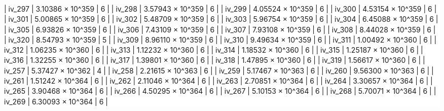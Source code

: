 | iv_297 | 3.10386 × 10^359 | 6 |
| iv_298 | 3.57943 × 10^359 | 6 |
| iv_299 | 4.05524 × 10^359 | 6 |
| iv_300 | 4.53154 × 10^359 | 6 |
| iv_301 | 5.00865 × 10^359 | 6 |
| iv_302 | 5.48709 × 10^359 | 6 |
| iv_303 | 5.96754 × 10^359 | 6 |
| iv_304 | 6.45088 × 10^359 | 6 |
| iv_305 | 6.93826 × 10^359 | 6 |
| iv_306 | 7.43109 × 10^359 | 6 |
| iv_307 | 7.93108 × 10^359 | 6 |
| iv_308 | 8.44028 × 10^359 | 6 |
| iv_320 | 8.54793 × 10^359 | 5 |
| iv_309 | 8.96110 × 10^359 | 6 |
| iv_310 | 9.49634 × 10^359 | 6 |
| iv_311 | 1.00492 × 10^360 | 6 |
| iv_312 | 1.06235 × 10^360 | 6 |
| iv_313 | 1.12232 × 10^360 | 6 |
| iv_314 | 1.18532 × 10^360 | 6 |
| iv_315 | 1.25187 × 10^360 | 6 |
| iv_316 | 1.32255 × 10^360 | 6 |
| iv_317 | 1.39801 × 10^360 | 6 |
| iv_318 | 1.47895 × 10^360 | 6 |
| iv_319 | 1.56617 × 10^360 | 6 |
| iv_257 | 5.37427 × 10^362 | 4 |
| iv_258 | 2.21615 × 10^363 | 6 |
| iv_259 | 5.17467 × 10^363 | 6 |
| iv_260 | 9.56300 × 10^363 | 6 |
| iv_261 | 1.51242 × 10^364 | 6 |
| iv_262 | 2.11046 × 10^364 | 6 |
| iv_263 | 2.70851 × 10^364 | 6 |
| iv_264 | 3.30657 × 10^364 | 6 |
| iv_265 | 3.90468 × 10^364 | 6 |
| iv_266 | 4.50295 × 10^364 | 6 |
| iv_267 | 5.10153 × 10^364 | 6 |
| iv_268 | 5.70071 × 10^364 | 6 |
| iv_269 | 6.30093 × 10^364 | 6 |